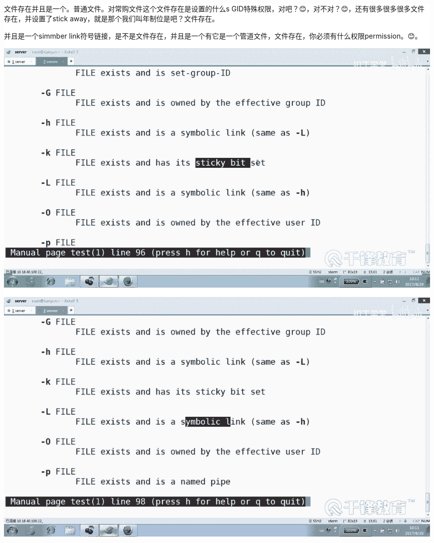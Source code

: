 文件存在并且是一个。普通文件。对常购文件这个文件存在是设置的什么s GID特殊权限，对吧？😊，对不对？😊，还有很多很多很多文件存在，并设置了stick away，就是那个我们叫年制位是吧？文件存在。

并且是一个simmber link符号链接，是不是文件存在，并且是一个有它是一个管道文件，文件存在，你必须有什么权限permission。😊。



![](img/e816ff5f00ac1c24d290637349220730_69.png)

![](img/e816ff5f00ac1c24d290637349220730_70.png)
